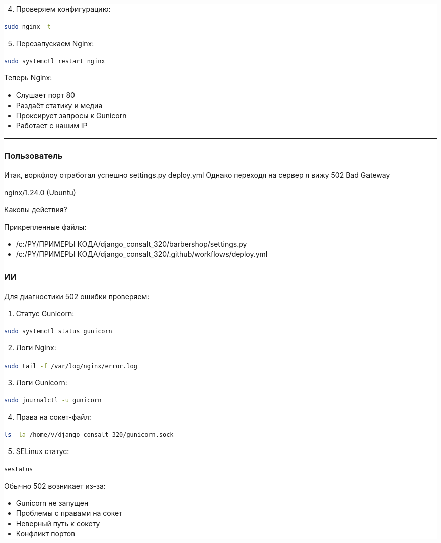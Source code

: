 4. Проверяем конфигурацию:
```bash
sudo nginx -t
```

5. Перезапускаем Nginx:
```bash
sudo systemctl restart nginx
```

Теперь Nginx:
- Слушает порт 80
- Раздаёт статику и медиа
- Проксирует запросы к Gunicorn
- Работает с нашим IP


---

### Пользователь
Итак, воркфлоу отработал успешно settings.py deploy.yml 
Однако переходя на сервер я вижу 502 Bad Gateway

nginx/1.24.0 (Ubuntu)

Каковы действия?

Прикрепленные файлы:
- /c:/PY/ПРИМЕРЫ КОДА/django_consalt_320/barbershop/settings.py
- /c:/PY/ПРИМЕРЫ КОДА/django_consalt_320/.github/workflows/deploy.yml
### ИИ
Для диагностики 502 ошибки проверяем:

1. Статус Gunicorn:
```bash
sudo systemctl status gunicorn
```

2. Логи Nginx:
```bash
sudo tail -f /var/log/nginx/error.log
```

3. Логи Gunicorn:
```bash
sudo journalctl -u gunicorn
```

4. Права на сокет-файл:
```bash
ls -la /home/v/django_consalt_320/gunicorn.sock
```

5. SELinux статус:
```bash
sestatus
```

Обычно 502 возникает из-за:
- Gunicorn не запущен
- Проблемы с правами на сокет
- Неверный путь к сокету
- Конфликт портов
